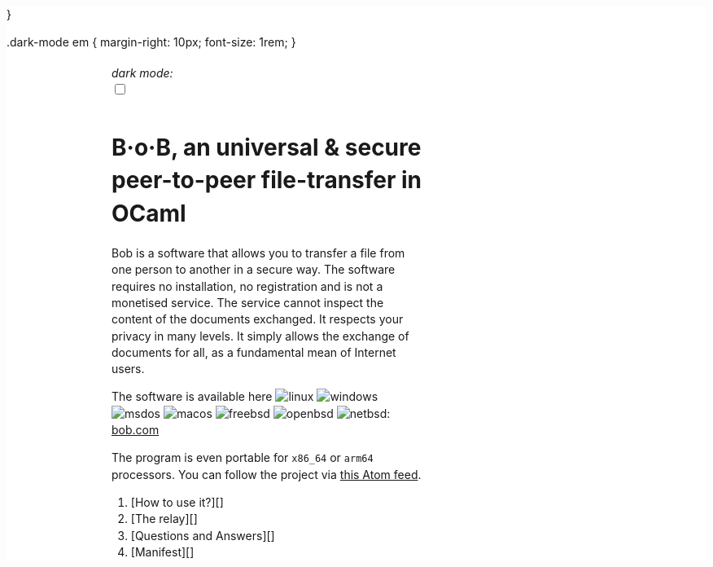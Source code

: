 }

.dark-mode em {
  margin-right: 10px;
  font-size: 1rem;
}
  </style>
</head>
<body class="terminal">
<div style="margin: 2% 0 10% 15%; width: 45%;">

<div class="dark-mode">
<em>dark mode: </em>
<div class="theme-switch-wrapper">
<label class="theme-switch" for="checkbox">
<input type="checkbox" id="checkbox" />
<div class="slider round"></div>
</label>
</div>
</div>

# B·o·B, an universal & secure peer-to-peer file-transfer in OCaml

Bob is a software that allows you to transfer a file from one person to another
in a secure way. The software requires no installation, no registration and is
not a monetised service. The service cannot inspect the content of the
documents exchanged. It respects your privacy in many levels. It simply allows
the exchange of documents for all, as a fundamental mean of Internet users.

The software is available here
<img style="width: 18px;" height="20" src="https://worker.jart.workers.dev/redbean/linux.png" alt="linux" />
<img style="width: 20px;" height="20" src="https://worker.jart.workers.dev/redbean/windows10.png" alt="windows" />
<img style="width: 20px;" height="20" src="https://worker.jart.workers.dev/redbean/msdos60.png" alt="msdos" />
<img style="width: 18px;" height="20" src="https://worker.jart.workers.dev/redbean/macos.png" alt="macos" />
<img style="width: 20px;" height="20" src="https://worker.jart.workers.dev/redbean/freebsd64.png" alt="freebsd" />
<img style="width: 22px;" height="20" src="https://worker.jart.workers.dev/redbean/openbsd.png" alt="openbsd" />
<img style="width: 20px;" height="20" src="https://worker.jart.workers.dev/redbean/netbsd2.png" alt="netbsd" />:
[bob.com][bob-com]

The program is even portable for `x86_64` or `arm64` processors.
You can follow the project via [this Atom feed][feed].

<ol class="terminal-toc">
<li>[How to use it?][]</li>
<li>[The relay][]</li>
<li>[Questions and Answers][]</li>
<li>[Manifest][]</li>
</ol>


[linux-img]: https://worker.jart.workers.dev/redbean/linux.png
[windows-img]: https://worker.jart.workers.dev/redbean/windows10.png
[dos-img]: https://worker.jart.workers.dev/redbean/msdos60.png
[macos-img]: https://worker.jart.workers.dev/redbean/macos.png
[freebsd-img]: https://worker.jart.workers.dev/redbean/freebsd64.png
[openbsd-img]: https://worker.jart.workers.dev/redbean/openbsd.png
[netbsd-img]: https://worker.jart.workers.dev/redbean/netbsd2.png
[ape-loader-binfmt_misc]: https://justine.lol/apeloader/#binfmt_misc
[bob-com]: https://builds.osau.re/job/bob/build/latest/f/bin/bob.com
[bob-hvt]: https://builds.osau.re/job/bob-hvt/build/latest/f/bin/bob.hvt
[wine]: https://www.winehq.org/
[mirage]: https://mirage.io/
[kvm]: https://www.linux-kvm.org/page/Main_Page
[xen]: https://xenproject.org/
[google-cloud]: https://cloud.google.com/
[seccomp]: https://code.google.com/archive/p/seccompsandbox/wikis/overview.wiki
[opam]: https://opam.ocaml.org/
[albatross]: https://github.com/robur-coop/albatross
[solo5]: https://github.com/solo5/solo5
[github-repository]: https://github.com/dinosaure/bob
[donate]: https://robur.coop/Donate
[osau.re]: https://blog.osau.re/
[uncensoreddns]: https://blog.uncensoreddns.org/
[robur]: https://robur.coop/
[cosmopolitan]: https://justine.lol/cosmopolitan/
[tor]: https://www.torproject.org/
[reproducible-bob]: https://builds.osau.re/job/bob/build/latest
[mono]: https://www.mono-project.com/
[feed]: https://bob.osau.re/feed.xml